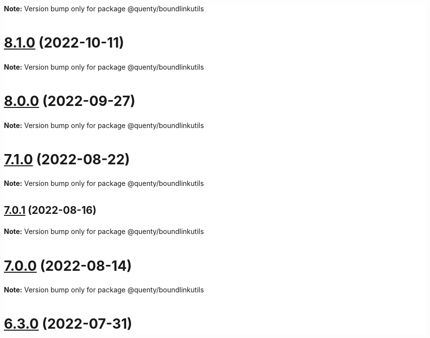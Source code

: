 **Note:** Version bump only for package @quenty/boundlinkutils





# [8.1.0](https://github.com/Quenty/NevermoreEngine/compare/@quenty/boundlinkutils@8.0.0...@quenty/boundlinkutils@8.1.0) (2022-10-11)

**Note:** Version bump only for package @quenty/boundlinkutils





# [8.0.0](https://github.com/Quenty/NevermoreEngine/compare/@quenty/boundlinkutils@7.1.0...@quenty/boundlinkutils@8.0.0) (2022-09-27)

**Note:** Version bump only for package @quenty/boundlinkutils





# [7.1.0](https://github.com/Quenty/NevermoreEngine/compare/@quenty/boundlinkutils@7.0.1...@quenty/boundlinkutils@7.1.0) (2022-08-22)

**Note:** Version bump only for package @quenty/boundlinkutils





## [7.0.1](https://github.com/Quenty/NevermoreEngine/compare/@quenty/boundlinkutils@7.0.0...@quenty/boundlinkutils@7.0.1) (2022-08-16)

**Note:** Version bump only for package @quenty/boundlinkutils





# [7.0.0](https://github.com/Quenty/NevermoreEngine/compare/@quenty/boundlinkutils@6.3.0...@quenty/boundlinkutils@7.0.0) (2022-08-14)

**Note:** Version bump only for package @quenty/boundlinkutils





# [6.3.0](https://github.com/Quenty/NevermoreEngine/compare/@quenty/boundlinkutils@6.2.0...@quenty/boundlinkutils@6.3.0) (2022-07-31)
